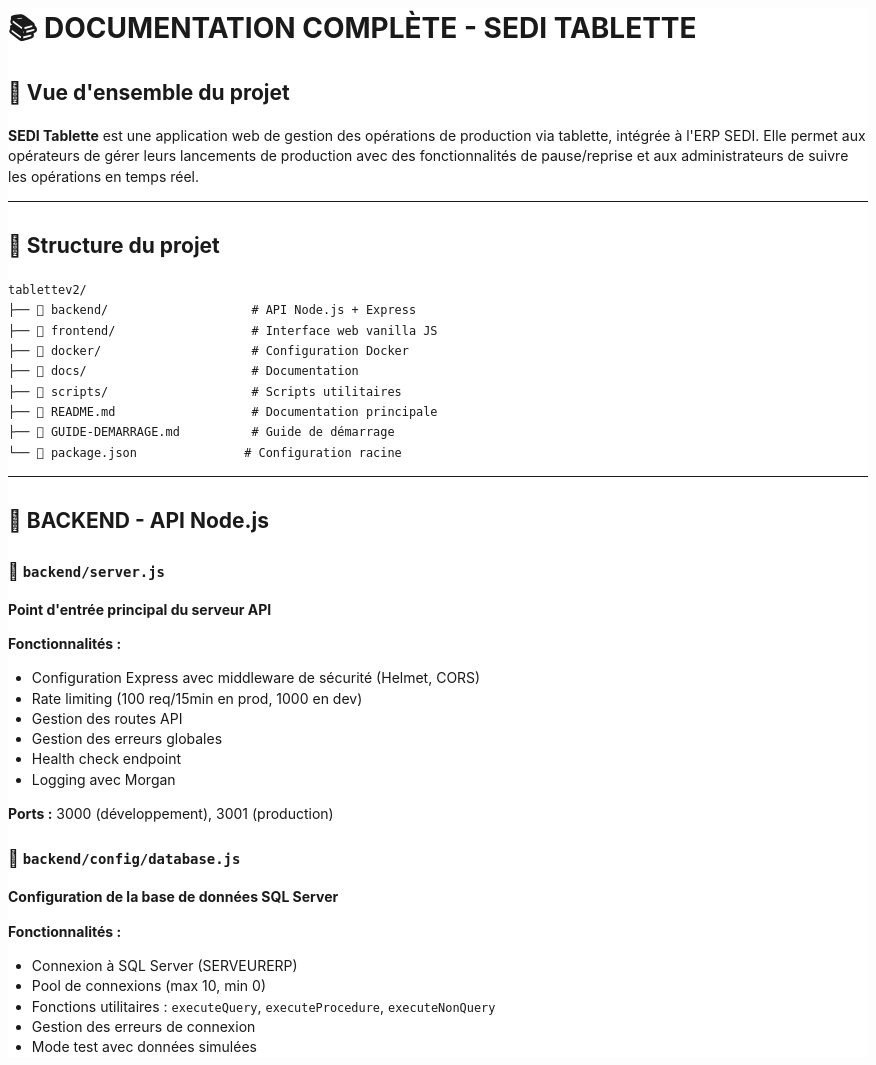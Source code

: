 # 📚 DOCUMENTATION COMPLÈTE - SEDI TABLETTE

## 🎯 Vue d'ensemble du projet

**SEDI Tablette** est une application web de gestion des opérations de production via tablette, intégrée à l'ERP SEDI. Elle permet aux opérateurs de gérer leurs lancements de production avec des fonctionnalités de pause/reprise et aux administrateurs de suivre les opérations en temps réel.

---

## 📁 Structure du projet

```
tablettev2/
├── 📂 backend/                    # API Node.js + Express
├── 📂 frontend/                   # Interface web vanilla JS
├── 📂 docker/                     # Configuration Docker
├── 📂 docs/                       # Documentation
├── 📂 scripts/                    # Scripts utilitaires
├── 📄 README.md                   # Documentation principale
├── 📄 GUIDE-DEMARRAGE.md          # Guide de démarrage
└── 📄 package.json               # Configuration racine
```

---

## 🔧 BACKEND - API Node.js

### 📄 `backend/server.js`
**Point d'entrée principal du serveur API**

**Fonctionnalités :**
- Configuration Express avec middleware de sécurité (Helmet, CORS)
- Rate limiting (100 req/15min en prod, 1000 en dev)
- Gestion des routes API
- Gestion des erreurs globales
- Health check endpoint
- Logging avec Morgan

**Ports :** 3000 (développement), 3001 (production)

### 📄 `backend/config/database.js`
**Configuration de la base de données SQL Server**

**Fonctionnalités :**
- Connexion à SQL Server (SERVEURERP)
- Pool de connexions (max 10, min 0)
- Fonctions utilitaires : `executeQuery`, `executeProcedure`, `executeNonQuery`
- Gestion des erreurs de connexion
- Mode test avec données simulées
